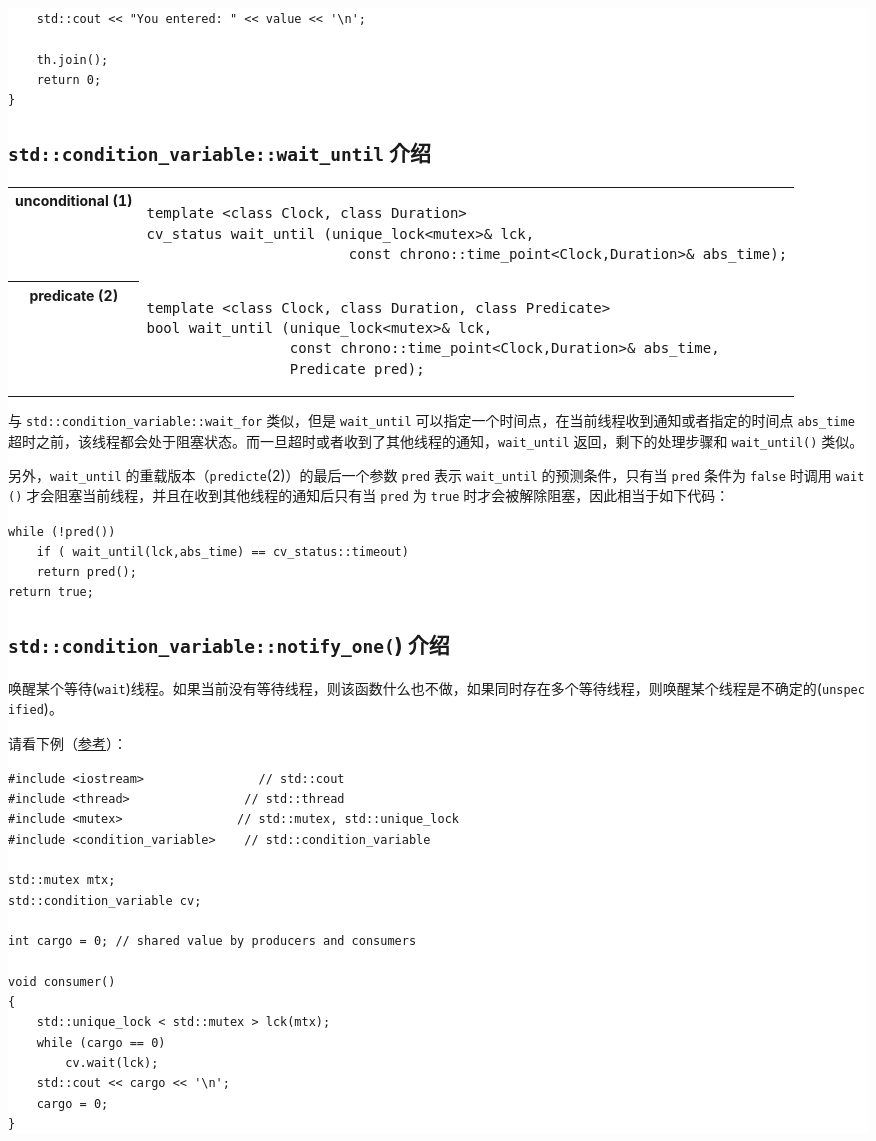         std::cout << "You entered: " << value << '\n';
    
        th.join();
        return 0;
    }

## `std::condition_variable::wait_until` 介绍 ##

<table>
<tr class="odd"><th>unconditional (1)</th>
<td>
<pre>template &lt;class Clock, class Duration&gt;
cv_status wait_until (unique_lock&lt;mutex&gt;&amp; lck,
                        const chrono::time_point&lt;Clock,Duration&gt;&amp; abs_time);
</pre>
</td>
</tr>
<tr class="even"><th>predicate (2)</th>
<td>
<pre>template &lt;class Clock, class Duration, class Predicate&gt;
bool wait_until (unique_lock&lt;mutex&gt;&amp; lck,
                 const chrono::time_point&lt;Clock,Duration&gt;&amp; abs_time,
                 Predicate pred);</pre>
</td>
</tr>
</table>

与 `std::condition_variable::wait_for` 类似，但是 `wait_until` 可以指定一个时间点，在当前线程收到通知或者指定的时间点 `abs_time` 超时之前，该线程都会处于阻塞状态。而一旦超时或者收到了其他线程的通知，`wait_until` 返回，剩下的处理步骤和 `wait_until()` 类似。

另外，`wait_until` 的重载版本（`predicte`(2)）的最后一个参数 `pred` 表示 `wait_until` 的预测条件，只有当 `pred` 条件为 `false` 时调用 `wait()` 才会阻塞当前线程，并且在收到其他线程的通知后只有当 `pred` 为 `true` 时才会被解除阻塞，因此相当于如下代码：

    while (!pred())
        if ( wait_until(lck,abs_time) == cv_status::timeout)
        return pred();
    return true;

## `std::condition_variable::notify_one(`) 介绍 ##

唤醒某个等待(`wait`)线程。如果当前没有等待线程，则该函数什么也不做，如果同时存在多个等待线程，则唤醒某个线程是不确定的(`unspecified`)。

请看下例（[参考](http://www.cplusplus.com/reference/condition_variable/condition_variable/notify_one/)）：

    #include <iostream>                // std::cout
    #include <thread>                // std::thread
    #include <mutex>                // std::mutex, std::unique_lock
    #include <condition_variable>    // std::condition_variable

    std::mutex mtx;
    std::condition_variable cv;

    int cargo = 0; // shared value by producers and consumers

    void consumer()
    {
        std::unique_lock < std::mutex > lck(mtx);
        while (cargo == 0)
            cv.wait(lck);
        std::cout << cargo << '\n';
        cargo = 0;
    }
    